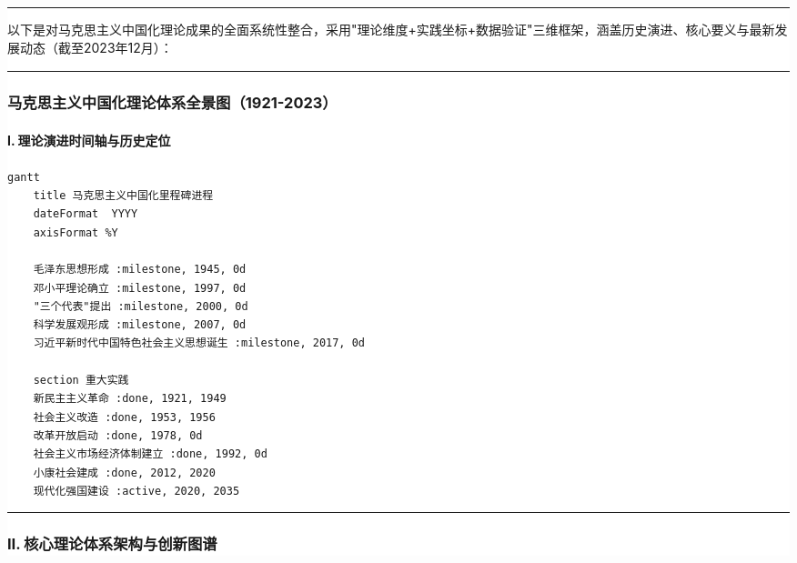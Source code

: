 
---





























以下是对马克思主义中国化理论成果的全面系统性整合，采用"理论维度+实践坐标+数据验证"三维框架，涵盖历史演进、核心要义与最新发展动态（截至2023年12月）：

---

### 马克思主义中国化理论体系全景图（1921-2023）

#### Ⅰ. **理论演进时间轴与历史定位**

```mermaid
gantt
    title 马克思主义中国化里程碑进程
    dateFormat  YYYY
    axisFormat %Y
    
    毛泽东思想形成 :milestone, 1945, 0d
    邓小平理论确立 :milestone, 1997, 0d
    "三个代表"提出 :milestone, 2000, 0d
    科学发展观形成 :milestone, 2007, 0d
    习近平新时代中国特色社会主义思想诞生 :milestone, 2017, 0d
    
    section 重大实践
    新民主主义革命 :done, 1921, 1949
    社会主义改造 :done, 1953, 1956
    改革开放启动 :done, 1978, 0d
    社会主义市场经济体制建立 :done, 1992, 0d
    小康社会建成 :done, 2012, 2020
    现代化强国建设 :active, 2020, 2035
```




---

### Ⅱ. **核心理论体系架构与创新图谱**
